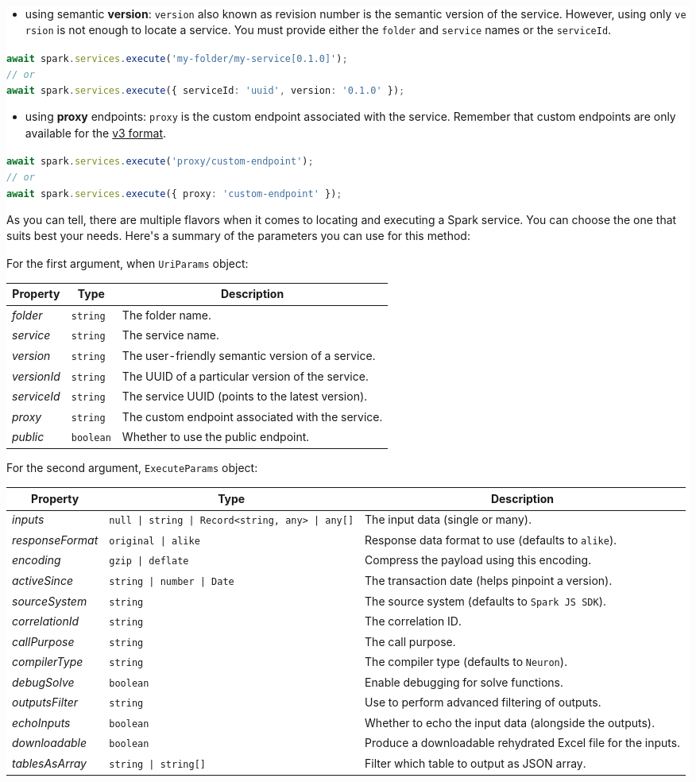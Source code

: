 - using semantic **version**:
  `version` also known as revision number is the semantic version of the service.
  However, using only `version` is not enough to locate a service. You must provide
  either the `folder` and `service` names or the `serviceId`.

```ts
await spark.services.execute('my-folder/my-service[0.1.0]');
// or
await spark.services.execute({ serviceId: 'uuid', version: '0.1.0' });
```

- using **proxy** endpoints:
  `proxy` is the custom endpoint associated with the service. Remember that custom
  endpoints are only available for the [v3 format][v3-format].

```ts
await spark.services.execute('proxy/custom-endpoint');
// or
await spark.services.execute({ proxy: 'custom-endpoint' });
```

As you can tell, there are multiple flavors when it comes to locating and executing
a Spark service. You can choose the one that suits best your needs. Here's a summary
of the parameters you can use for this method:

For the first argument, when `UriParams` object:

| Property    | Type      | Description                                      |
| ----------- | --------- | ------------------------------------------------ |
| _folder_    | `string`  | The folder name.                                 |
| _service_   | `string`  | The service name.                                |
| _version_   | `string`  | The user-friendly semantic version of a service. |
| _versionId_ | `string`  | The UUID of a particular version of the service. |
| _serviceId_ | `string`  | The service UUID (points to the latest version). |
| _proxy_     | `string`  | The custom endpoint associated with the service. |
| _public_    | `boolean` | Whether to use the public endpoint.              |

For the second argument, `ExecuteParams` object:

| Property          | Type                                             | Description                                                  |
| ----------------- | ------------------------------------------------ | ------------------------------------------------------------ |
| _inputs_          | `null \| string \| Record<string, any> \| any[]` | The input data (single or many).                             |
| _responseFormat_  | `original \| alike`                              | Response data format to use (defaults to `alike`).           |
| _encoding_        | `gzip \| deflate`                                | Compress the payload using this encoding.                    |
| _activeSince_     | `string \| number \| Date`                       | The transaction date (helps pinpoint a version).             |
| _sourceSystem_    | `string`                                         | The source system (defaults to `Spark JS SDK`).              |
| _correlationId_   | `string`                                         | The correlation ID.                                          |
| _callPurpose_     | `string`                                         | The call purpose.                                            |
| _compilerType_    | `string`                                         | The compiler type (defaults to `Neuron`).                    |
| _debugSolve_      | `boolean`                                        | Enable debugging for solve functions.                        |
| _outputsFilter_   | `string`                                         | Use to perform advanced filtering of outputs.                |
| _echoInputs_      | `boolean`                                        | Whether to echo the input data (alongside the outputs).      |
| _downloadable_    | `boolean`                                        | Produce a downloadable rehydrated Excel file for the inputs. |
| _tablesAsArray_   | `string \| string[]`                             | Filter which table to output as JSON array.                  |

[v3-format]: https://docs.coherent.global/spark-apis/execute-api/execute-api-v3
[v4-format]: https://docs.coherent.global/spark-apis/execute-api/execute-api-v4